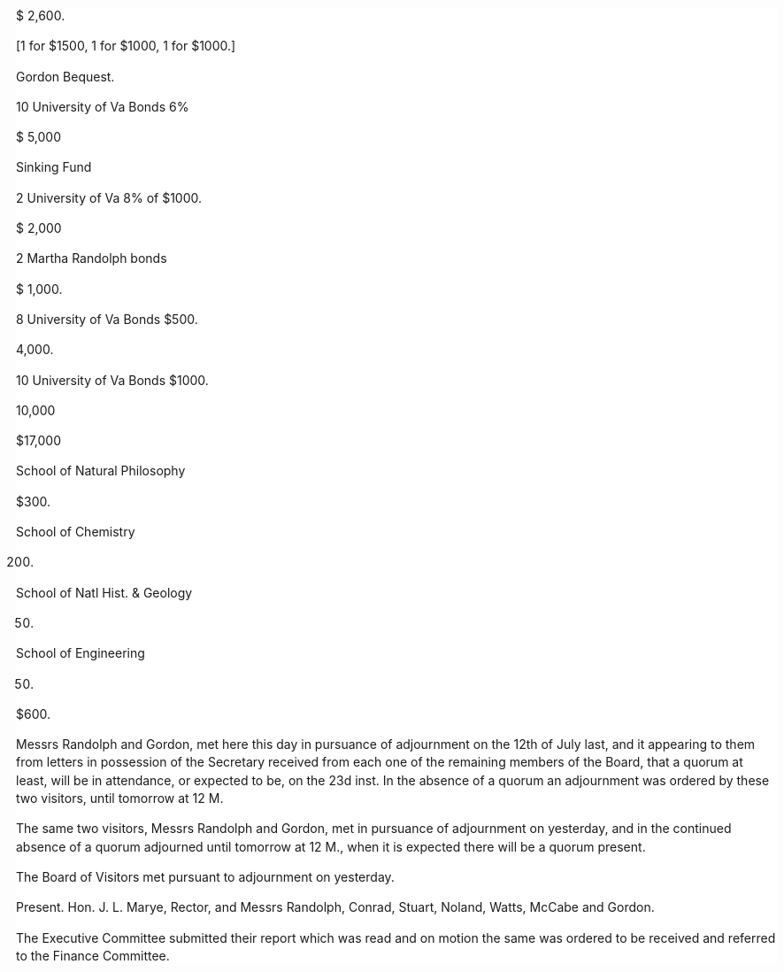 $ 2,600.

\[1 for $1500, 1 for $1000, 1 for $1000.\]

Gordon Bequest.

10 University of Va Bonds 6%

$ 5,000

Sinking Fund

2 University of Va 8% of $1000.

$ 2,000

2 Martha Randolph bonds

$ 1,000.

8 University of Va Bonds $500.

4,000.

10 University of Va Bonds $1000.

10,000

$17,000

School of Natural Philosophy

$300.

School of Chemistry

200.

School of Natl Hist. & Geology

50.

School of Engineering

50.

$600.

Messrs Randolph and Gordon, met here this day in pursuance of adjournment on the 12th of July last, and it appearing to them from letters in possession of the Secretary received from each one of the remaining members of the Board, that a quorum at least, will be in attendance, or expected to be, on the 23d inst. In the absence of a quorum an adjournment was ordered by these two visitors, until tomorrow at 12 M.

The same two visitors, Messrs Randolph and Gordon, met in pursuance of adjournment on yesterday, and in the continued absence of a quorum adjourned until tomorrow at 12 M., when it is expected there will be a quorum present.

The Board of Visitors met pursuant to adjournment on yesterday.

Present. Hon. J. L. Marye, Rector, and Messrs Randolph, Conrad, Stuart, Noland, Watts, McCabe and Gordon.

The Executive Committee submitted their report which was read and on motion the same was ordered to be received and referred to the Finance Committee.
